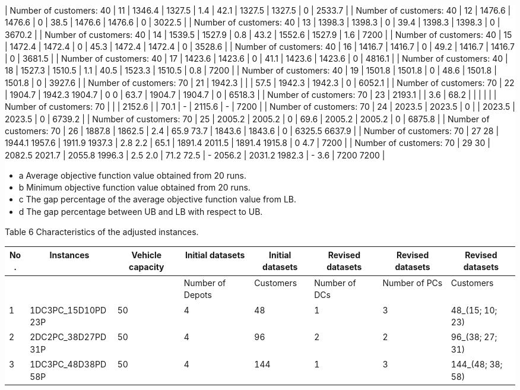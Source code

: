 | Number of customers: 40 | 11    | 1346.4                          | 1327.5                          | 1.4                             | 42.1                            | 1327.5              | 1327.5              | 0                   | 2533.7              |
| Number of customers: 40 | 12    | 1476.6                          | 1476.6                          | 0                               | 38.5                            | 1476.6              | 1476.6              | 0                   | 3022.5              |
| Number of customers: 40 | 13    | 1398.3                          | 1398.3                          | 0                               | 39.4                            | 1398.3              | 1398.3              | 0                   | 3670.2              |
| Number of customers: 40 | 14    | 1539.5                          | 1527.9                          | 0.8                             | 43.2                            | 1552.6              | 1527.9              | 1.6                 | 7200                |
| Number of customers: 40 | 15    | 1472.4                          | 1472.4                          | 0                               | 45.3                            | 1472.4              | 1472.4              | 0                   | 3528.6              |
| Number of customers: 40 | 16    | 1416.7                          | 1416.7                          | 0                               | 49.2                            | 1416.7              | 1416.7              | 0                   | 3681.5              |
| Number of customers: 40 | 17    | 1423.6                          | 1423.6                          | 0                               | 41.1                            | 1423.6              | 1423.6              | 0                   | 4816.1              |
| Number of customers: 40 | 18    | 1527.3                          | 1510.5                          | 1.1                             | 40.5                            | 1523.3              | 1510.5              | 0.8                 | 7200                |
| Number of customers: 40 | 19    | 1501.8                          | 1501.8                          | 0                               | 48.6                            | 1501.8              | 1501.8              | 0                   | 3927.6              |
| Number of customers: 70 | 21    | 1942.3                          |                                 |                                 | 57.5                            | 1942.3              | 1942.3              | 0                   | 6052.1              |
| Number of customers: 70 | 22    | 1904.7                          | 1942.3 1904.7                   | 0 0                             | 63.7                            | 1904.7              | 1904.7              | 0                   | 6518.3              |
| Number of customers: 70 | 23    | 2193.1                          |                                 | 3.6                             | 68.2                            |                     |                     |                     |                     |
| Number of customers: 70 |       |                                 | 2152.6                          |                                 | 70.1                            | -                   | 2115.6              | -                   | 7200                |
| Number of customers: 70 | 24    | 2023.5                          | 2023.5                          | 0                               |                                 | 2023.5              | 2023.5              | 0                   | 6739.2              |
| Number of customers: 70 | 25    | 2005.2                          | 2005.2                          | 0                               | 69.6                            | 2005.2              | 2005.2              | 0                   | 6875.8              |
| Number of customers: 70 | 26    | 1887.8                          | 1862.5                          | 2.4                             | 65.9 73.7                       | 1843.6              | 1843.6              | 0                   | 6325.5 6637.9       |
| Number of customers: 70 | 27 28 | 1944.1 1957.6                   | 1911.9 1937.3                   | 2.8 2.2                         | 65.1                            | 1891.4 2011.5       | 1891.4 1915.8       | 0 4.7               | 7200                |
| Number of customers: 70 | 29 30 | 2082.5 2021.7                   | 2055.8 1996.3                   | 2.5 2.0                         | 71.2 72.5                       | - 2056.2            | 2031.2 1982.3       | - 3.6               | 7200 7200           |

- a Average objective function value obtained from 20 runs.
- b Minimum objective function value obtained from 20 runs.
- c The gap percentage of the average objective function value from LB.
- d The gap percentage between UB and LB with respect to UB.

Table 6 Characteristics of the adjusted instances.

| No.   | Instances           | Vehicle capacity   | Initial datasets   | Initial datasets   | Revised datasets   | Revised datasets   | Revised datasets   |
|-------|---------------------|--------------------|--------------------|--------------------|--------------------|--------------------|--------------------|
|       |                     |                    | Number of Depots   | Customers          | Number of DCs      | Number of PCs      | Customers          |
| 1     | 1DC3PC_15D10PD23P   | 50                 | 4                  | 48                 | 1                  | 3                  | 48_(15; 10; 23)    |
| 2     | 2DC2PC_38D27PD31P   | 50                 | 4                  | 96                 | 2                  | 2                  | 96_(38; 27; 31)    |
| 3     | 1DC3PC_48D38PD58P   | 50                 | 4                  | 144                | 1                  | 3                  | 144_(48; 38; 58)   |